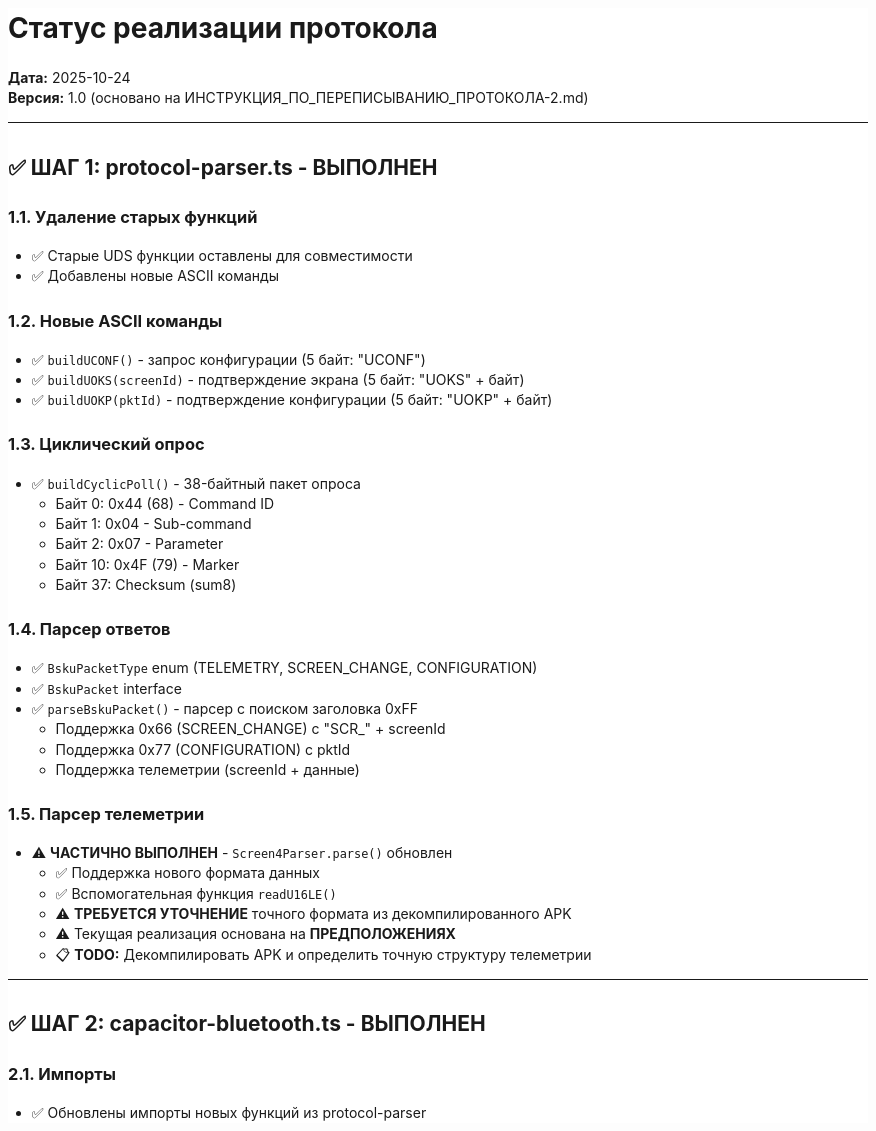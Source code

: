 # Статус реализации протокола

**Дата:** 2025-10-24  
**Версия:** 1.0 (основано на ИНСТРУКЦИЯ_ПО_ПЕРЕПИСЫВАНИЮ_ПРОТОКОЛА-2.md)

---

## ✅ ШАГ 1: protocol-parser.ts - ВЫПОЛНЕН

### 1.1. Удаление старых функций
- ✅ Старые UDS функции оставлены для совместимости
- ✅ Добавлены новые ASCII команды

### 1.2. Новые ASCII команды
- ✅ `buildUCONF()` - запрос конфигурации (5 байт: "UCONF")
- ✅ `buildUOKS(screenId)` - подтверждение экрана (5 байт: "UOKS" + байт)
- ✅ `buildUOKP(pktId)` - подтверждение конфигурации (5 байт: "UOKP" + байт)

### 1.3. Циклический опрос
- ✅ `buildCyclicPoll()` - 38-байтный пакет опроса
  - Байт 0: 0x44 (68) - Command ID
  - Байт 1: 0x04 - Sub-command
  - Байт 2: 0x07 - Parameter
  - Байт 10: 0x4F (79) - Marker
  - Байт 37: Checksum (sum8)

### 1.4. Парсер ответов
- ✅ `BskuPacketType` enum (TELEMETRY, SCREEN_CHANGE, CONFIGURATION)
- ✅ `BskuPacket` interface
- ✅ `parseBskuPacket()` - парсер с поиском заголовка 0xFF
  - Поддержка 0x66 (SCREEN_CHANGE) с "SCR_" + screenId
  - Поддержка 0x77 (CONFIGURATION) с pktId
  - Поддержка телеметрии (screenId + данные)

### 1.5. Парсер телеметрии
- ⚠️ **ЧАСТИЧНО ВЫПОЛНЕН** - `Screen4Parser.parse()` обновлен
  - ✅ Поддержка нового формата данных
  - ✅ Вспомогательная функция `readU16LE()`
  - ⚠️ **ТРЕБУЕТСЯ УТОЧНЕНИЕ** точного формата из декомпилированного APK
  - ⚠️ Текущая реализация основана на **ПРЕДПОЛОЖЕНИЯХ**
  - 📋 **TODO:** Декомпилировать APK и определить точную структуру телеметрии

---

## ✅ ШАГ 2: capacitor-bluetooth.ts - ВЫПОЛНЕН

### 2.1. Импорты
- ✅ Обновлены импорты новых функций из protocol-parser
